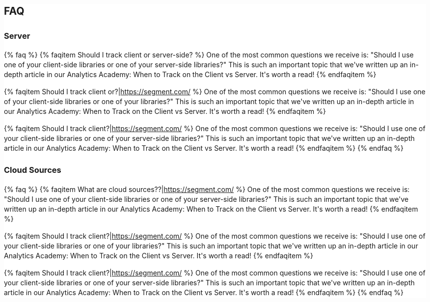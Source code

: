 
## FAQ
### Server
{% faq %}
{% faqitem Should I track client or server-side? %}
One of the most common questions we receive is: "Should I use one of your client-side libraries or one of your server-side libraries?" This is such an important topic that we've written up an in-depth article in our Analytics Academy: When to Track on the Client vs Server. It's worth a read!
{% endfaqitem %}

{% faqitem Should I track client or?|https://segment.com/ %}
One of the most common questions we receive is: "Should I use one of your client-side libraries or one of your libraries?" This is such an important topic that we've written up an in-depth article in our Analytics Academy: When to Track on the Client vs Server. It's worth a read!
{% endfaqitem %}

{% faqitem Should I track client?|https://segment.com/ %}
One of the most common questions we receive is: "Should I use one of your client-side libraries or one of your server-side libraries?" This is such an important topic that we've written up an in-depth article in our Analytics Academy: When to Track on the Client vs Server. It's worth a read!
{% endfaqitem %}
{% endfaq %}

### Cloud Sources
{% faq %}
{% faqitem What are cloud sources??|https://segment.com/ %}
One of the most common questions we receive is: "Should I use one of your client-side libraries or one of your server-side libraries?" This is such an important topic that we've written up an in-depth article in our Analytics Academy: When to Track on the Client vs Server. It's worth a read!
{% endfaqitem %}

{% faqitem Should I track client?|https://segment.com/ %}
One of the most common questions we receive is: "Should I use one of your client-side libraries or one of your libraries?" This is such an important topic that we've written up an in-depth article in our Analytics Academy: When to Track on the Client vs Server. It's worth a read!
{% endfaqitem %}

{% faqitem Should I track client?|https://segment.com/ %}
One of the most common questions we receive is: "Should I use one of your client-side libraries or one of your server-side libraries?" This is such an important topic that we've written up an in-depth article in our Analytics Academy: When to Track on the Client vs Server. It's worth a read!
{% endfaqitem %}
{% endfaq %}
